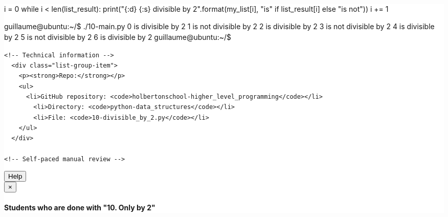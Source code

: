 i = 0
while i &lt; len(list_result):
    print(&quot;{:d} {:s} divisible by 2&quot;.format(my_list[i], &quot;is&quot; if list_result[i] else &quot;is not&quot;))
    i += 1

guillaume@ubuntu:~/$ ./10-main.py
0 is divisible by 2
1 is not divisible by 2
2 is divisible by 2
3 is not divisible by 2
4 is divisible by 2
5 is not divisible by 2
6 is divisible by 2
guillaume@ubuntu:~/$
</code></pre>

  </div>

  <div class="list-group">
    <!-- Task URLs -->

    <!-- Technical information -->
      <div class="list-group-item">
        <p><strong>Repo:</strong></p>
        <ul>
          <li>GitHub repository: <code>holbertonschool-higher_level_programming</code></li>
            <li>Directory: <code>python-data_structures</code></li>
            <li>File: <code>10-divisible_by_2.py</code></li>
        </ul>
      </div>

    <!-- Self-paced manual review -->
  </div>

  
  <div class="panel-footer">
      <div class="align-items-center d-flex justify-content-between">

<div>

  <button class="student-task-done-by btn btn-default btn-sm" data-task-id="19390" data-batch-id="843" data-toggle="modal" data-target="#task-19390-users-done-modal">
    Help
  </button>
  <div class="modal fade users-done-modal" id="task-19390-users-done-modal" data-task-id="19390" data-batch-id="843">
    <div class="modal-dialog">
        <div class="modal-content">
        <div class="modal-header">
            <button type="button" class="close" data-dismiss="modal" aria-label="Close"><span aria-hidden="true">&times;</span></button>
            <h4 class="modal-title">Students who are done with "10. Only by 2"</h4>
        </div>
        <div class="modal-body">
            <div class="list-group">
            </div>
            <div class="spinner">
                <div class="bounce1"></div>
                <div class="bounce2"></div>
                <div class="bounce3"></div>
            </div>
            <div class="error"></div>
        </div>
        </div>
    </div>
</div>
